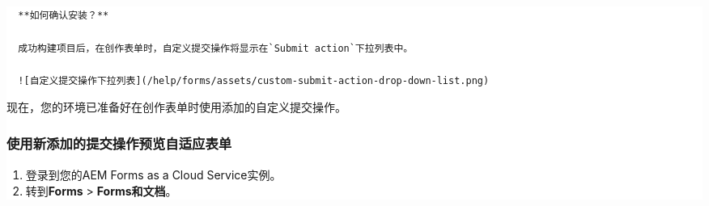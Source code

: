       **如何确认安装？**

      成功构建项目后，在创作表单时，自定义提交操作将显示在`Submit action`下拉列表中。

      ![自定义提交操作下拉列表](/help/forms/assets/custom-submit-action-drop-down-list.png)

  现在，您的环境已准备好在创作表单时使用添加的自定义提交操作。

### 使用新添加的提交操作预览自适应表单

1. 登录到您的AEM Forms as a Cloud Service实例。
1. 转到&#x200B;**Forms** > **Forms和文档**。
